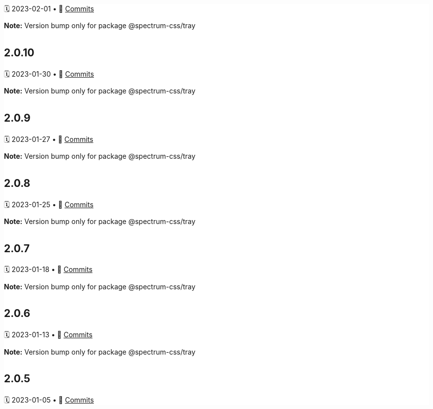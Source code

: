 🗓 2023-02-01 • 📝 [Commits](https://github.com/adobe/spectrum-css/compare/@spectrum-css/tray@2.0.10...@spectrum-css/tray@2.0.11)

**Note:** Version bump only for package @spectrum-css/tray

<a name="2.0.10"></a>

## 2.0.10

🗓 2023-01-30 • 📝 [Commits](https://github.com/adobe/spectrum-css/compare/@spectrum-css/tray@2.0.9...@spectrum-css/tray@2.0.10)

**Note:** Version bump only for package @spectrum-css/tray

<a name="2.0.9"></a>

## 2.0.9

🗓 2023-01-27 • 📝 [Commits](https://github.com/adobe/spectrum-css/compare/@spectrum-css/tray@2.0.8...@spectrum-css/tray@2.0.9)

**Note:** Version bump only for package @spectrum-css/tray

<a name="2.0.8"></a>

## 2.0.8

🗓 2023-01-25 • 📝 [Commits](https://github.com/adobe/spectrum-css/compare/@spectrum-css/tray@2.0.7...@spectrum-css/tray@2.0.8)

**Note:** Version bump only for package @spectrum-css/tray

<a name="2.0.7"></a>

## 2.0.7

🗓 2023-01-18 • 📝 [Commits](https://github.com/adobe/spectrum-css/compare/@spectrum-css/tray@2.0.5...@spectrum-css/tray@2.0.7)

**Note:** Version bump only for package @spectrum-css/tray

<a name="2.0.6"></a>

## 2.0.6

🗓 2023-01-13 • 📝 [Commits](https://github.com/adobe/spectrum-css/compare/@spectrum-css/tray@2.0.5...@spectrum-css/tray@2.0.6)

**Note:** Version bump only for package @spectrum-css/tray

<a name="2.0.5"></a>

## 2.0.5

🗓 2023-01-05 • 📝 [Commits](https://github.com/adobe/spectrum-css/compare/@spectrum-css/tray@2.0.4...@spectrum-css/tray@2.0.5)
